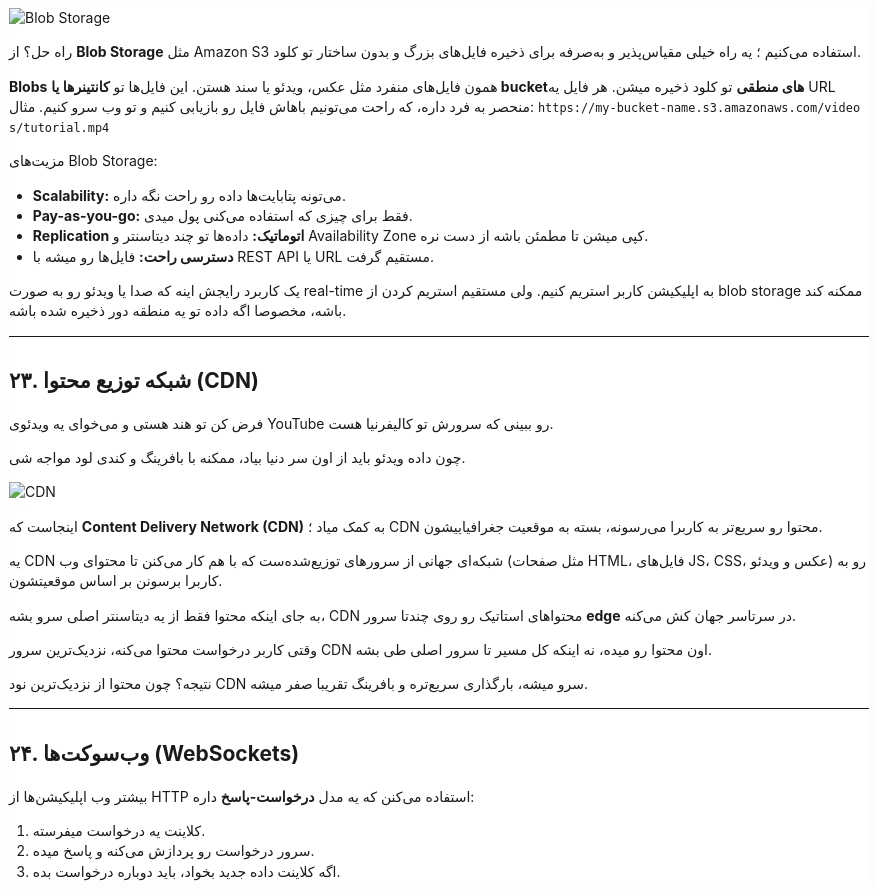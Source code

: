 ![Blob Storage](https://files.virgool.io/upload/users/67919/posts/pwe6uxn1log6/7cgbmdqmzp7a.webp)

راه حل؟ از **Blob Storage** مثل Amazon S3 استفاده می‌کنیم ؛ یه راه خیلی مقیاس‌پذیر و به‌صرفه برای ذخیره فایل‌های بزرگ و بدون ساختار تو کلود.

**Blobs** همون فایل‌های منفرد مثل عکس، ویدئو یا سند هستن.
این فایل‌ها تو **کانتینرها یا bucketهای منطقی** تو کلود ذخیره میشن.
هر فایل یه URL منحصر به فرد داره، که راحت می‌تونیم باهاش فایل رو بازیابی کنیم و تو وب سرو کنیم.
مثال: `https://my-bucket-name.s3.amazonaws.com/videos/tutorial.mp4`

مزیت‌های Blob Storage:

- **Scalability:** می‌تونه پتابایت‌ها داده رو راحت نگه داره.
- **Pay-as-you-go:** فقط برای چیزی که استفاده می‌کنی پول میدی.
- **Replication اتوماتیک:** داده‌ها تو چند دیتاسنتر و Availability Zone کپی میشن تا مطمئن باشه از دست نره.
- **دسترسی راحت:** فایل‌ها رو میشه با REST API یا URL مستقیم گرفت.

یک کاربرد رایجش اینه که صدا یا ویدئو رو به صورت real-time به اپلیکیشن کاربر استریم کنیم.
ولی مستقیم استریم کردن از blob storage ممکنه کند باشه، مخصوصا اگه داده تو یه منطقه دور ذخیره شده باشه.

---

## ۲۳. شبکه توزیع محتوا (CDN)

فرض کن تو هند هستی و می‌خوای یه ویدئوی YouTube رو ببینی که سرورش تو کالیفرنیا هست.

چون داده ویدئو باید از اون سر دنیا بیاد، ممکنه با بافرینگ و کندی لود مواجه شی.

![CDN](https://files.virgool.io/upload/users/67919/posts/pwe6uxn1log6/kitntgzeionk.webp)

اینجاست که **Content Delivery Network (CDN)** به کمک میاد ؛ CDN محتوا رو سریع‌تر به کاربرا می‌رسونه، بسته به موقعیت جغرافیاییشون.

یه CDN شبکه‌ای جهانی از سرورهای توزیع‌شده‌ست که با هم کار می‌کنن تا محتوای وب (مثل صفحات HTML، فایل‌های JS، CSS، عکس و ویدئو) رو به کاربرا برسونن بر اساس موقعیتشون.

به جای اینکه محتوا فقط از یه دیتاسنتر اصلی سرو بشه، CDN محتواهای استاتیک رو روی چندتا سرور **edge** در سرتاسر جهان کش می‌کنه.

وقتی کاربر درخواست محتوا می‌کنه، نزدیک‌ترین سرور CDN اون محتوا رو میده، نه اینکه کل مسیر تا سرور اصلی طی بشه.

نتیجه؟ چون محتوا از نزدیک‌ترین نود CDN سرو میشه، بارگذاری سریع‌تره و بافرینگ تقریبا صفر میشه.

---

## ۲۴. وب‌سوکت‌ها (WebSockets)

بیشتر وب اپلیکیشن‌ها از HTTP استفاده می‌کنن که یه مدل **درخواست-پاسخ** داره:

1. کلاینت یه درخواست میفرسته.
2. سرور درخواست رو پردازش می‌کنه و پاسخ میده.
3. اگه کلاینت داده جدید بخواد، باید دوباره درخواست بده.
